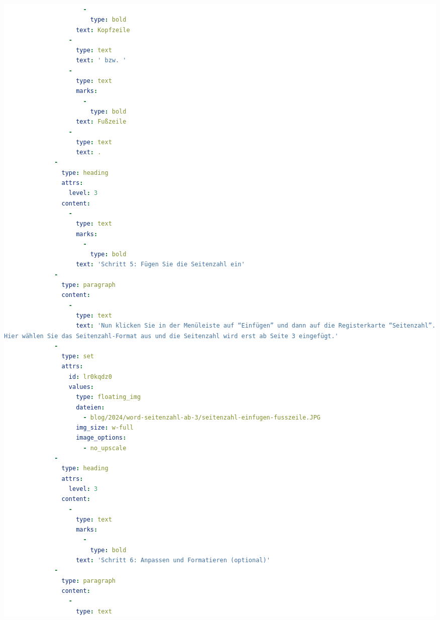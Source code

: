 ```yaml
                      -
                        type: bold
                    text: Kopfzeile
                  -
                    type: text
                    text: ' bzw. '
                  -
                    type: text
                    marks:
                      -
                        type: bold
                    text: Fußzeile
                  -
                    type: text
                    text: .
              -
                type: heading
                attrs:
                  level: 3
                content:
                  -
                    type: text
                    marks:
                      -
                        type: bold
                    text: 'Schritt 5: Fügen Sie die Seitenzahl ein'
              -
                type: paragraph
                content:
                  -
                    type: text
                    text: 'Nun klicken Sie in der Menüleiste auf “Einfügen” und dann auf die Registerkarte “Seitenzahl”. Hier wählen Sie das Seitenzahl-Format aus und die Seitenzahl wird erst ab Seite 3 eingefügt.'
              -
                type: set
                attrs:
                  id: lr0kqdz0
                  values:
                    type: floating_img
                    dateien:
                      - blog/2024/word-seitenzahl-ab-3/seitenzahl-einfugen-fusszeile.JPG
                    img_size: w-full
                    image_options:
                      - no_upscale
              -
                type: heading
                attrs:
                  level: 3
                content:
                  -
                    type: text
                    marks:
                      -
                        type: bold
                    text: 'Schritt 6: Anpassen und Formatieren (optional)'
              -
                type: paragraph
                content:
                  -
                    type: text
```